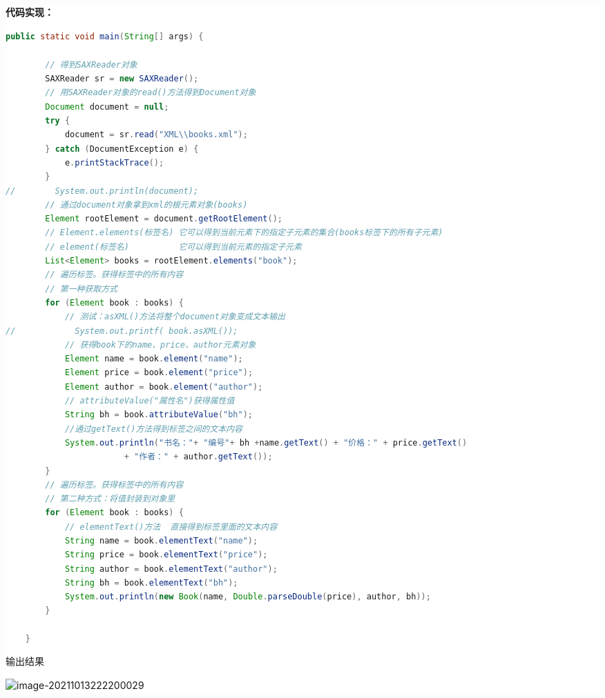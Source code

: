 
   **代码实现：**

```java
public static void main(String[] args) {

        // 得到SAXReader对象
        SAXReader sr = new SAXReader();
        // 用SAXReader对象的read()方法得到Document对象
        Document document = null;
        try {
            document = sr.read("XML\\books.xml");
        } catch (DocumentException e) {
            e.printStackTrace();
        } 
//        System.out.println(document);
        // 通过document对象拿到xml的根元素对象(books)
        Element rootElement = document.getRootElement();
        // Element.elements(标签名) 它可以得到当前元素下的指定子元素的集合(books标签下的所有子元素)
        // element(标签名)          它可以得到当前元素的指定子元素
        List<Element> books = rootElement.elements("book");
        // 遍历标签。获得标签中的所有内容
        // 第一种获取方式
        for (Element book : books) {
            // 测试：asXML()方法将整个document对象变成文本输出
//            System.out.printf( book.asXML());
            // 获得book下的name、price、author元素对象
            Element name = book.element("name");
            Element price = book.element("price");
            Element author = book.element("author");
            // attributeValue("属性名")获得属性值
            String bh = book.attributeValue("bh");
            //通过getText()方法得到标签之间的文本内容
            System.out.println("书名："+ "编号"+ bh +name.getText() + "价格：" + price.getText()
                        + "作者：" + author.getText());
        }
        // 遍历标签。获得标签中的所有内容
        // 第二种方式：将值封装到对象里
        for (Element book : books) {
            // elementText()方法  直接得到标签里面的文本内容
            String name = book.elementText("name");
            String price = book.elementText("price");
            String author = book.elementText("author");
            String bh = book.elementText("bh");
            System.out.println(new Book(name, Double.parseDouble(price), author, bh));
        }

    }
```

输出结果

![image-20211013222200029](E:\学习笔记\img\20211013222201.png)











